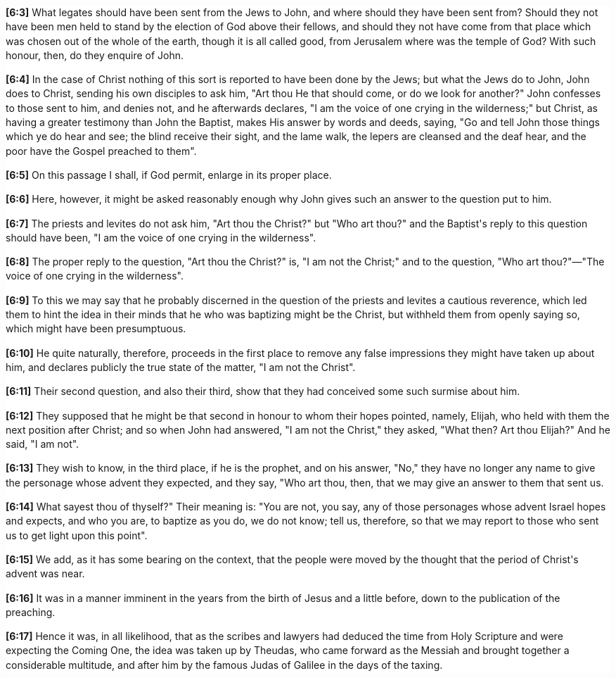 **[6:3]** What legates should have been sent from the Jews to John, and where should they have been sent from? Should they not have been men held to stand by the election of God above their fellows, and should they not have come from that place which was chosen out of the whole of the earth, though it is all called good, from Jerusalem where was the temple of God? With such honour, then, do they enquire of John.

**[6:4]** In the case of Christ nothing of this sort is reported to have been done by the Jews; but what the Jews do to John, John does to Christ, sending his own disciples to ask him, "Art thou He that should come, or do we look for another?" John confesses to those sent to him, and denies not, and he afterwards declares, "I am the voice of one crying in the wilderness;" but Christ, as having a greater testimony than John the Baptist, makes His answer by words and deeds, saying, "Go and tell John those things which ye do hear and see; the blind receive their sight, and the lame walk, the lepers are cleansed and the deaf hear, and the poor have the Gospel preached to them".

**[6:5]** On this passage I shall, if God permit, enlarge in its proper place.

**[6:6]** Here, however, it might be asked reasonably enough why John gives such an answer to the question put to him.

**[6:7]** The priests and levites do not ask him, "Art thou the Christ?" but "Who art thou?" and the Baptist's reply to this question should have been, "I am the voice of one crying in the wilderness".

**[6:8]** The proper reply to the question, "Art thou the Christ?" is, "I am not the Christ;" and to the question, "Who art thou?"—"The voice of one crying in the wilderness".

**[6:9]** To this we may say that he probably discerned in the question of the priests and levites a cautious reverence, which led them to hint the idea in their minds that he who was baptizing might be the Christ, but withheld them from openly saying so, which might have been presumptuous.

**[6:10]** He quite naturally, therefore, proceeds in the first place to remove any false impressions they might have taken up about him, and declares publicly the true state of the matter, "I am not the Christ".

**[6:11]** Their second question, and also their third, show that they had conceived some such surmise about him.

**[6:12]** They supposed that he might be that second in honour to whom their hopes pointed, namely, Elijah, who held with them the next position after Christ; and so when John had answered, "I am not the Christ," they asked, "What then? Art thou Elijah?" And he said, "I am not".

**[6:13]** They wish to know, in the third place, if he is the prophet, and on his answer, "No," they have no longer any name to give the personage whose advent they expected, and they say, "Who art thou, then, that we may give an answer to them that sent us.

**[6:14]** What sayest thou of thyself?" Their meaning is: "You are not, you say, any of those personages whose advent Israel hopes and expects, and who you are, to baptize as you do, we do not know; tell us, therefore, so that we may report to those who sent us to get light upon this point".

**[6:15]** We add, as it has some bearing on the context, that the people were moved by the thought that the period of Christ's advent was near.

**[6:16]** It was in a manner imminent in the years from the birth of Jesus and a little before, down to the publication of the preaching.

**[6:17]** Hence it was, in all likelihood, that as the scribes and lawyers had deduced the time from Holy Scripture and were expecting the Coming One, the idea was taken up by Theudas, who came forward as the Messiah and brought together a considerable multitude, and after him by the famous Judas of Galilee in the days of the taxing.
